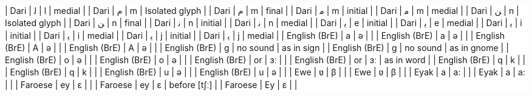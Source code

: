 | Dari                | ﻟ        | l        | medial                                                                                                               |
| Dari                | م‎       | m        | Isolated glyph                                                                                                       |
| Dari                | م‎       | m        | final                                                                                                                |
| Dari                | ﻣ        | m        | initial                                                                                                              |
| Dari                | ﻣ        | m        | medial                                                                                                               |
| Dari                | ‍ن‎      | n        | Isolated glyph                                                                                                       |
| Dari                | ‍ن‎      | n        | final                                                                                                                |
| Dari                | ﻧ        | n        | initial                                                                                                              |
| Dari                | ﻧ        | n        | medial                                                                                                               |
| Dari                | ﻳ        | e        | initial                                                                                                              |
| Dari                | ﻳ        | e        | medial                                                                                                               |
| Dari                | ﻳ        | i        | initial                                                                                                              |
| Dari                | ﻳ        | i        | medial                                                                                                               |
| Dari                | ﻳ        | j        | initial                                                                                                              |
| Dari                | ﻳ        | j        | medial                                                                                                               |
| English (BrE)       | a        | ə        |                                                                                                                      |
| English (BrE)       | a        | ə        |                                                                                                                      |
| English (BrE)       | A        | ə        |                                                                                                                      |
| English (BrE)       | A        | ə        |                                                                                                                      |
| English (BrE)       | g        | no sound | as in sign                                                                                                           |
| English (BrE)       | g        | no sound | as in gnome                                                                                                          |
| English (BrE)       | o        | ə        |                                                                                                                      |
| English (BrE)       | o        | ə        |                                                                                                                      |
| English (BrE)       | or       | ɜː       |                                                                                                                      |
| English (BrE)       | or       | ɜː       | as in word                                                                                                           |
| English (BrE)       | q        | k        |                                                                                                                      |
| English (BrE)       | q        | k        |                                                                                                                      |
| English (BrE)       | u        | ə        |                                                                                                                      |
| English (BrE)       | u        | ə        |                                                                                                                      |
| Ewe                 | ʋ        | β        |                                                                                                                      |
| Ewe                 | ʋ        | β        |                                                                                                                      |
| Eyak                | a        | a:       |                                                                                                                      |
| Eyak                | a        | a:       |                                                                                                                      |
| Faroese             | ey       | ɛ        |                                                                                                                      |
| Faroese             | ey       | ɛ        | before \[tʃː\]                                                                                                       |
| Faroese             | Ey       | ɛ        |                                                                                                                      |